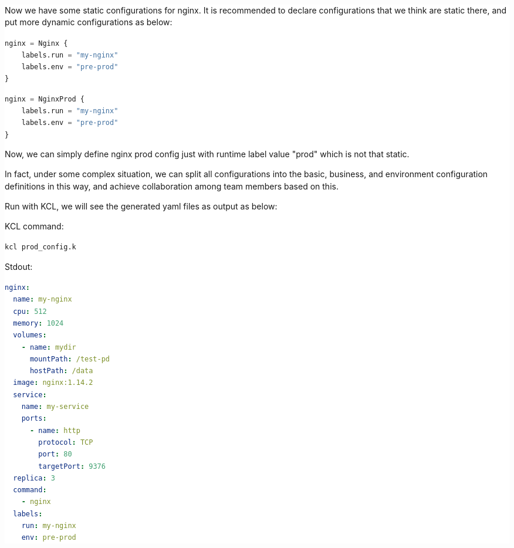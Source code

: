 Now we have some static configurations for nginx. It is recommended to declare configurations that we think are static there, and put more dynamic configurations as below:

```python
nginx = Nginx {
    labels.run = "my-nginx"
    labels.env = "pre-prod"
}
```

```python
nginx = NginxProd {
    labels.run = "my-nginx"
    labels.env = "pre-prod"
}
```

Now, we can simply define nginx prod config just with runtime label value "prod" which is not that static.

In fact, under some complex situation, we can split all configurations into the basic, business, and environment configuration definitions in this way, and achieve collaboration among team members based on this.

Run with KCL, we will see the generated yaml files as output as below:

KCL command:

```
kcl prod_config.k
```

Stdout:

```yaml
nginx:
  name: my-nginx
  cpu: 512
  memory: 1024
  volumes:
    - name: mydir
      mountPath: /test-pd
      hostPath: /data
  image: nginx:1.14.2
  service:
    name: my-service
    ports:
      - name: http
        protocol: TCP
        port: 80
        targetPort: 9376
  replica: 3
  command:
    - nginx
  labels:
    run: my-nginx
    env: pre-prod
```
